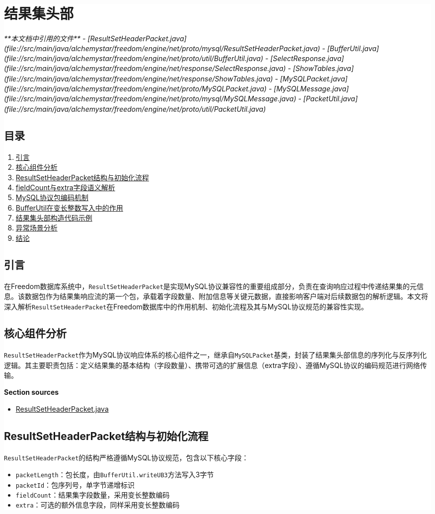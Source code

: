 # 结果集头部

<cite>
**本文档中引用的文件**   
- [ResultSetHeaderPacket.java](file://src/main/java/alchemystar/freedom/engine/net/proto/mysql/ResultSetHeaderPacket.java)
- [BufferUtil.java](file://src/main/java/alchemystar/freedom/engine/net/proto/util/BufferUtil.java)
- [SelectResponse.java](file://src/main/java/alchemystar/freedom/engine/net/response/SelectResponse.java)
- [ShowTables.java](file://src/main/java/alchemystar/freedom/engine/net/response/ShowTables.java)
- [MySQLPacket.java](file://src/main/java/alchemystar/freedom/engine/net/proto/MySQLPacket.java)
- [MySQLMessage.java](file://src/main/java/alchemystar/freedom/engine/net/proto/mysql/MySQLMessage.java)
- [PacketUtil.java](file://src/main/java/alchemystar/freedom/engine/net/proto/util/PacketUtil.java)
</cite>

## 目录
1. [引言](#引言)
2. [核心组件分析](#核心组件分析)
3. [ResultSetHeaderPacket结构与初始化流程](#resultsetheaderpacket结构与初始化流程)
4. [fieldCount与extra字段语义解析](#fieldcount与extra字段语义解析)
5. [MySQL协议包编码机制](#mysql协议包编码机制)
6. [BufferUtil在变长整数写入中的作用](#bufferutil在变长整数写入中的作用)
7. [结果集头部构造代码示例](#结果集头部构造代码示例)
8. [异常场景分析](#异常场景分析)
9. [结论](#结论)

## 引言
在Freedom数据库系统中，`ResultSetHeaderPacket`是实现MySQL协议兼容性的重要组成部分，负责在查询响应过程中传递结果集的元信息。该数据包作为结果集响应流的第一个包，承载着字段数量、附加信息等关键元数据，直接影响客户端对后续数据包的解析逻辑。本文将深入解析`ResultSetHeaderPacket`在Freedom数据库中的作用机制、初始化流程及其与MySQL协议规范的兼容性实现。

## 核心组件分析

`ResultSetHeaderPacket`作为MySQL协议响应体系的核心组件之一，继承自`MySQLPacket`基类，封装了结果集头部信息的序列化与反序列化逻辑。其主要职责包括：定义结果集的基本结构（字段数量）、携带可选的扩展信息（extra字段）、遵循MySQL协议的编码规范进行网络传输。

**Section sources**
- [ResultSetHeaderPacket.java](file://src/main/java/alchemystar/freedom/engine/net/proto/mysql/ResultSetHeaderPacket.java#L1-L53)

## ResultSetHeaderPacket结构与初始化流程

`ResultSetHeaderPacket`的结构严格遵循MySQL协议规范，包含以下核心字段：
- `packetLength`：包长度，由`BufferUtil.writeUB3`方法写入3字节
- `packetId`：包序列号，单字节递增标识
- `fieldCount`：结果集字段数量，采用变长整数编码
- `extra`：可选的额外信息字段，同样采用变长整数编码
